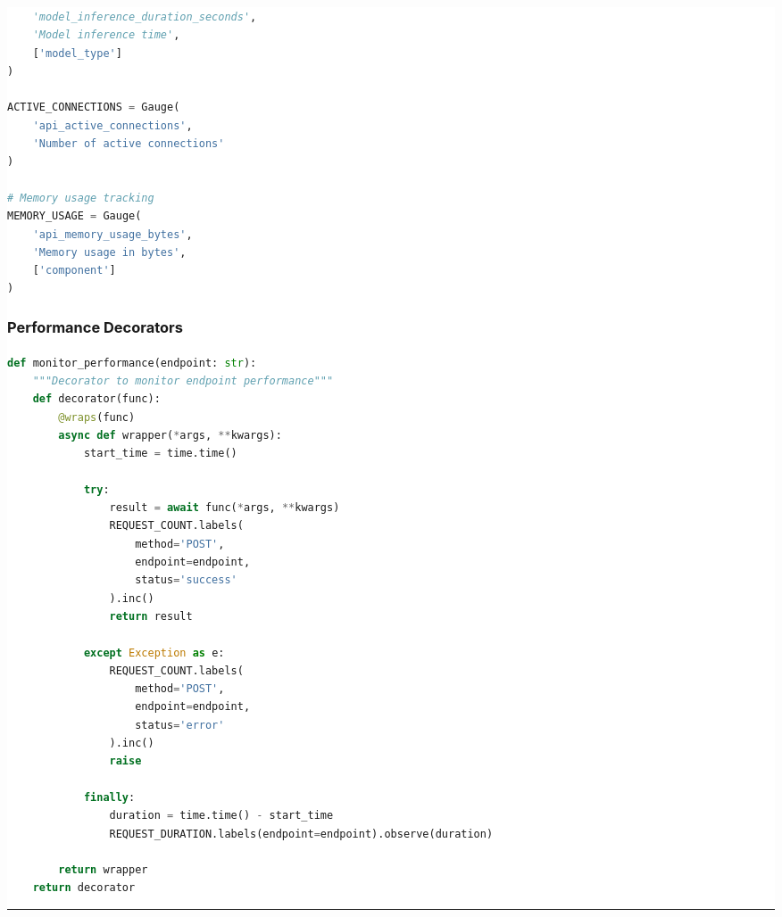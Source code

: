 ```python
    'model_inference_duration_seconds',
    'Model inference time',
    ['model_type']
)

ACTIVE_CONNECTIONS = Gauge(
    'api_active_connections',
    'Number of active connections'
)

# Memory usage tracking
MEMORY_USAGE = Gauge(
    'api_memory_usage_bytes',
    'Memory usage in bytes',
    ['component']
)
```

### Performance Decorators

```python
def monitor_performance(endpoint: str):
    """Decorator to monitor endpoint performance"""
    def decorator(func):
        @wraps(func)
        async def wrapper(*args, **kwargs):
            start_time = time.time()
            
            try:
                result = await func(*args, **kwargs)
                REQUEST_COUNT.labels(
                    method='POST', 
                    endpoint=endpoint, 
                    status='success'
                ).inc()
                return result
                
            except Exception as e:
                REQUEST_COUNT.labels(
                    method='POST', 
                    endpoint=endpoint, 
                    status='error'
                ).inc()
                raise
                
            finally:
                duration = time.time() - start_time
                REQUEST_DURATION.labels(endpoint=endpoint).observe(duration)
                
        return wrapper
    return decorator
```

---